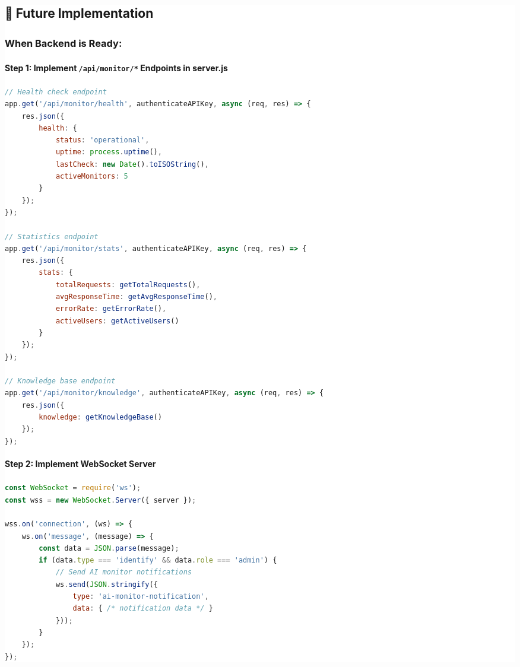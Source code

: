 
## 🔮 Future Implementation

### When Backend is Ready:

#### Step 1: Implement `/api/monitor/*` Endpoints in server.js
```javascript
// Health check endpoint
app.get('/api/monitor/health', authenticateAPIKey, async (req, res) => {
    res.json({
        health: {
            status: 'operational',
            uptime: process.uptime(),
            lastCheck: new Date().toISOString(),
            activeMonitors: 5
        }
    });
});

// Statistics endpoint
app.get('/api/monitor/stats', authenticateAPIKey, async (req, res) => {
    res.json({
        stats: {
            totalRequests: getTotalRequests(),
            avgResponseTime: getAvgResponseTime(),
            errorRate: getErrorRate(),
            activeUsers: getActiveUsers()
        }
    });
});

// Knowledge base endpoint
app.get('/api/monitor/knowledge', authenticateAPIKey, async (req, res) => {
    res.json({
        knowledge: getKnowledgeBase()
    });
});
```

#### Step 2: Implement WebSocket Server
```javascript
const WebSocket = require('ws');
const wss = new WebSocket.Server({ server });

wss.on('connection', (ws) => {
    ws.on('message', (message) => {
        const data = JSON.parse(message);
        if (data.type === 'identify' && data.role === 'admin') {
            // Send AI monitor notifications
            ws.send(JSON.stringify({
                type: 'ai-monitor-notification',
                data: { /* notification data */ }
            }));
        }
    });
});
```
